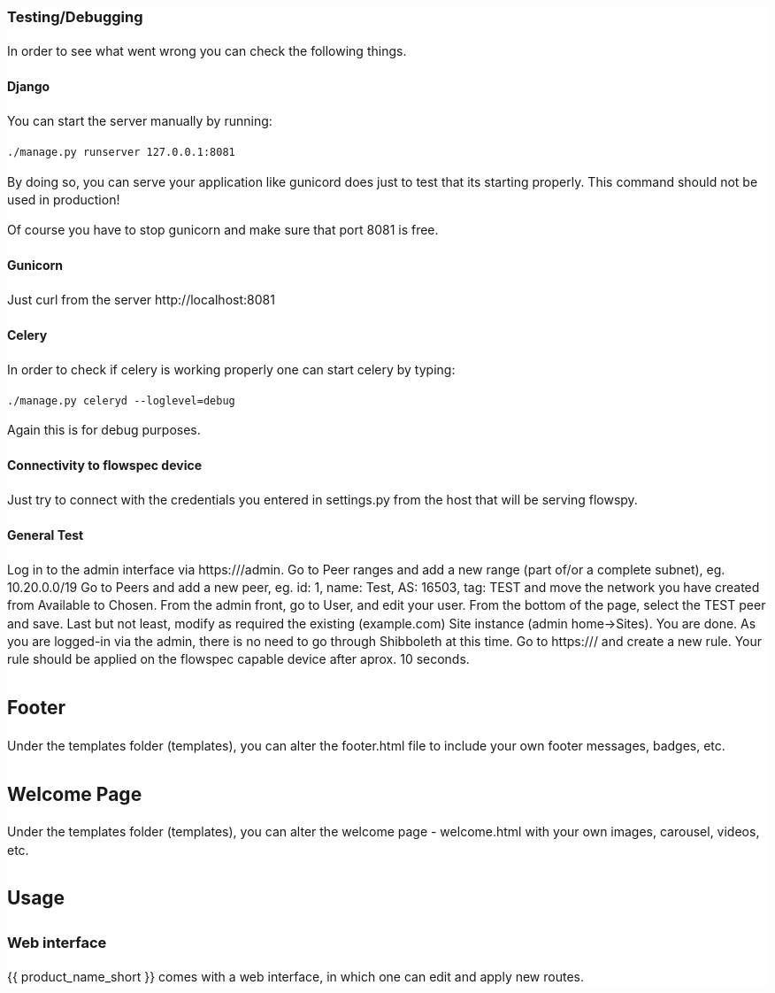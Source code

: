 
### Testing/Debugging
In order to see what went wrong you can check the following things.

#### Django
You can start the server manually by running:

	./manage.py runserver 127.0.0.1:8081

By doing so, you can serve your application like gunicord does just to test that its starting properly. This command should not be used in production!

Of course you have to stop gunicorn and make sure that port 8081 is free.

#### Gunicorn
Just curl from the server http://localhost:8081

#### Celery
In order to check if celery is working properly one can start celery by typing:

	./manage.py celeryd --loglevel=debug

Again this is for debug purposes.


#### Connectivity to flowspec device
Just try to connect with the credentials you entered in settings.py from the host that will be serving flowspy.


#### General Test
Log in to the admin interface via https://<hostname>/admin. Go to Peer ranges and add a new range (part of/or a complete subnet), eg. 10.20.0.0/19 Go to Peers and add a new peer, eg. id: 1, name: Test, AS: 16503, tag: TEST and move the network you have created from Available to Chosen. From the admin front, go to User, and edit your user. From the bottom of the page, select the TEST peer and save. Last but not least, modify as required the existing (example.com) Site instance (admin home->Sites). You are done. As you are logged-in via the admin, there is no need to go through Shibboleth at this time. Go to https://<hostname>/ and create a new rule. Your rule should be applied on the flowspec capable device after aprox. 10 seconds.

## Footer
Under the templates folder (templates), you can alter the footer.html
file to include your own footer messages, badges, etc.

## Welcome Page
Under the templates folder (templates), you can alter the welcome page -
welcome.html with your own images, carousel, videos, etc.

## Usage

### Web interface
{{ product_name_short }} comes with a web interface, in which one can edit and apply new routes.
